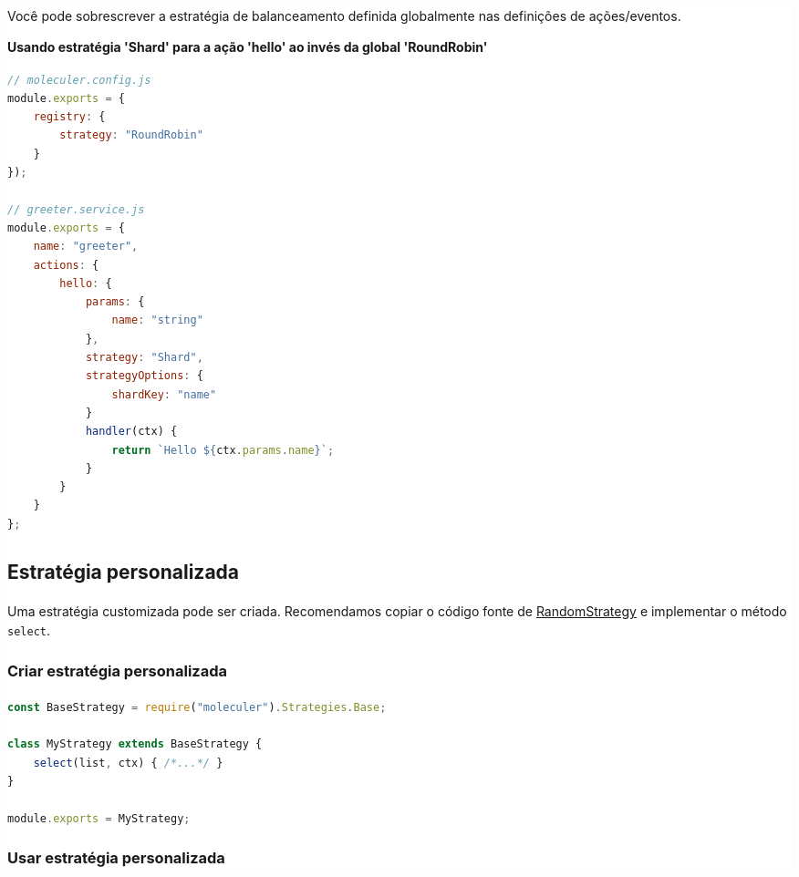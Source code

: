 Você pode sobrescrever a estratégia de balanceamento definida globalmente nas definições de ações/eventos.

**Usando estratégia 'Shard' para a ação 'hello' ao invés da global 'RoundRobin'**
```js
// moleculer.config.js
module.exports = {
    registry: {
        strategy: "RoundRobin"
    }
});

// greeter.service.js
module.exports = {
    name: "greeter",
    actions: {
        hello: {
            params: {
                name: "string"
            },
            strategy: "Shard",
            strategyOptions: {
                shardKey: "name"
            }            
            handler(ctx) {
                return `Hello ${ctx.params.name}`;
            }
        }
    }
};
```



## Estratégia personalizada
Uma estratégia customizada pode ser criada. Recomendamos copiar o código fonte de [RandomStrategy](https://github.com/moleculerjs/moleculer/blob/master/src/strategies/random.js) e implementar o método `select`.

### Criar estratégia personalizada
```js
const BaseStrategy = require("moleculer").Strategies.Base;

class MyStrategy extends BaseStrategy {
    select(list, ctx) { /*...*/ }
}

module.exports = MyStrategy;
```

### Usar estratégia personalizada
